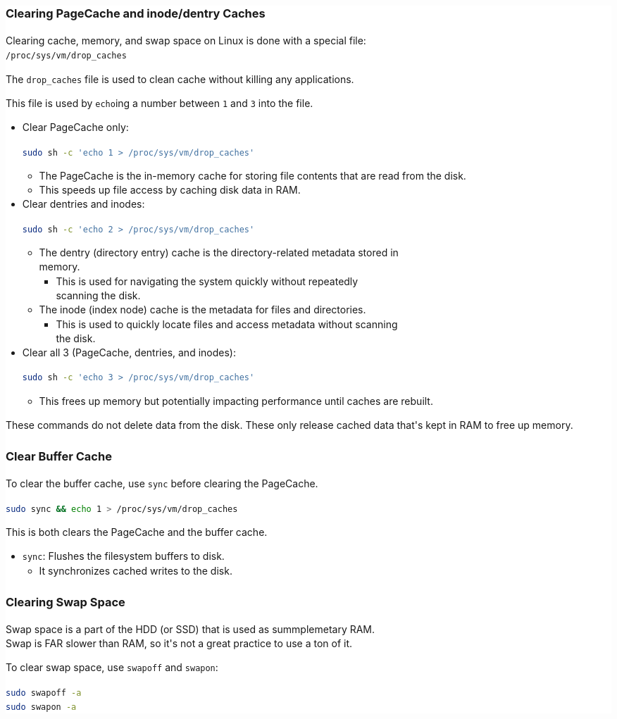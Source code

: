 ### Clearing PageCache and inode/dentry Caches 
Clearing cache, memory, and swap space on Linux is done with a special file:  
`/proc/sys/vm/drop_caches`

The `drop_caches` file is used to clean cache without killing any applications.  

This file is used by `echo`ing a number between `1` and `3` into the file.  

* Clear PageCache only:  
  ```bash  
  sudo sh -c 'echo 1 > /proc/sys/vm/drop_caches'  
  ```
    * The PageCache is the in-memory cache for storing file contents that are read from the disk.  
    * This speeds up file access by caching disk data in RAM.  
* Clear dentries and inodes:  
  ```bash  
  sudo sh -c 'echo 2 > /proc/sys/vm/drop_caches'  
  ```
    * The dentry (directory entry) cache is the directory-related metadata stored in  
      memory.  
        * This is used for navigating the system quickly without repeatedly  
          scanning the disk.  
    * The inode (index node) cache is the metadata for files and directories.  
        * This is used to quickly locate files and access metadata without scanning  
          the disk.  
* Clear all 3 (PageCache, dentries, and inodes):  
  ```bash  
  sudo sh -c 'echo 3 > /proc/sys/vm/drop_caches'  
  ```
    * This frees up memory but potentially impacting performance until caches are rebuilt.  

These commands do not delete data from the disk. These only release cached data 
that's kept in RAM to free up memory.  

### Clear Buffer Cache  

To clear the buffer cache, use `sync` before clearing the PageCache.  
```bash  
sudo sync && echo 1 > /proc/sys/vm/drop_caches  
```
This is both clears the PageCache and the buffer cache.  

* `sync`: Flushes the filesystem buffers to disk.  
    * It synchronizes cached writes to the disk.  



### Clearing Swap Space  
Swap space is a part of the HDD (or SSD) that is used as summplemetary RAM.  
Swap is FAR slower than RAM, so it's not a great practice to use a ton of it.  

To clear swap space, use `swapoff` and `swapon`:  
```bash  
sudo swapoff -a  
sudo swapon -a   
```
